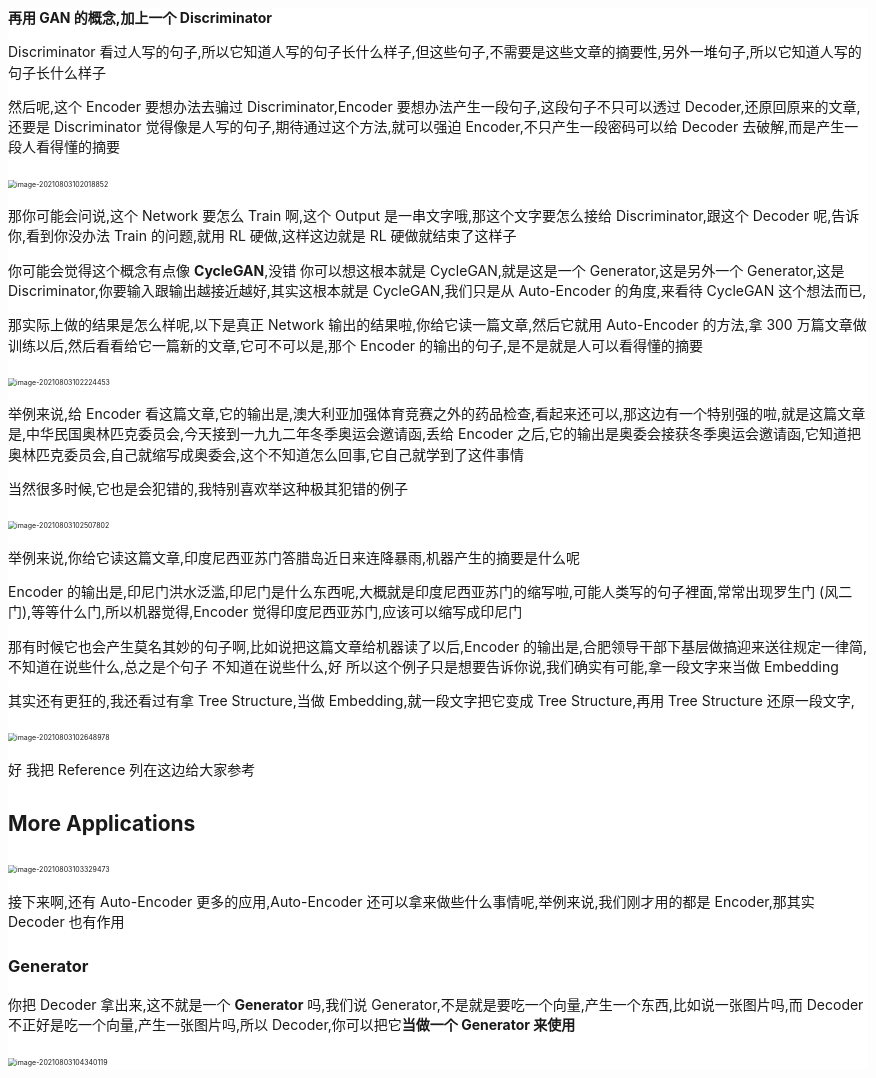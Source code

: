 

**再用 GAN 的概念,加上一个 Discriminator**

Discriminator 看过人写的句子,所以它知道人写的句子长什么样子,但这些句子,不需要是这些文章的摘要性,另外一堆句子,所以它知道人写的句子长什么样子

然后呢,这个 Encoder 要想办法去骗过 Discriminator,Encoder 要想办法产生一段句子,这段句子不只可以透过 Decoder,还原回原来的文章,还要是 Discriminator 觉得像是人写的句子,期待通过这个方法,就可以强迫 Encoder,不只产生一段密码可以给 Decoder 去破解,而是产生一段人看得懂的摘要

<img src="https://gitee.com/unclestrong/deep-learning21_note/raw/master/imgbed/image-20210803102018852.png" alt="image-20210803102018852" style="zoom:50%;" />

那你可能会问说,这个 Network 要怎么 Train 啊,这个 Output 是一串文字哦,那这个文字要怎么接给 Discriminator,跟这个 Decoder 呢,告诉你,看到你没办法 Train 的问题,就用 RL 硬做,这样这边就是 RL 硬做就结束了这样子

你可能会觉得这个概念有点像 **CycleGAN**,没错 你可以想这根本就是 CycleGAN,就是这是一个 Generator,这是另外一个 Generator,这是 Discriminator,你要输入跟输出越接近越好,其实这根本就是 CycleGAN,我们只是从 Auto-Encoder 的角度,来看待 CycleGAN 这个想法而已,



那实际上做的结果是怎么样呢,以下是真正 Network 输出的结果啦,你给它读一篇文章,然后它就用 Auto-Encoder 的方法,拿 300 万篇文章做训练以后,然后看看给它一篇新的文章,它可不可以是,那个 Encoder 的输出的句子,是不是就是人可以看得懂的摘要

<img src="https://gitee.com/unclestrong/deep-learning21_note/raw/master/imgbed/image-20210803102224453.png" alt="image-20210803102224453" style="zoom:50%;" />

举例来说,给 Encoder 看这篇文章,它的输出是,澳大利亚加强体育竞赛之外的药品检查,看起来还可以,那这边有一个特别强的啦,就是这篇文章是,中华民国奥林匹克委员会,今天接到一九九二年冬季奥运会邀请函,丢给 Encoder 之后,它的输出是奥委会接获冬季奥运会邀请函,它知道把奥林匹克委员会,自己就缩写成奥委会,这个不知道怎么回事,它自己就学到了这件事情

当然很多时候,它也是会犯错的,我特别喜欢举这种极其犯错的例子

<img src="https://gitee.com/unclestrong/deep-learning21_note/raw/master/imgbed/image-20210803102507802.png" alt="image-20210803102507802" style="zoom:50%;" />

举例来说,你给它读这篇文章,印度尼西亚苏门答腊岛近日来连降暴雨,机器产生的摘要是什么呢

Encoder 的输出是,印尼门洪水泛滥,印尼门是什么东西呢,大概就是印度尼西亚苏门的缩写啦,可能人类写的句子裡面,常常出现罗生门 (风二门),等等什么门,所以机器觉得,Encoder 觉得印度尼西亚苏门,应该可以缩写成印尼门

那有时候它也会产生莫名其妙的句子啊,比如说把这篇文章给机器读了以后,Encoder 的输出是,合肥领导干部下基层做搞迎来送往规定一律简,不知道在说些什么,总之是个句子 不知道在说些什么,好 所以这个例子只是想要告诉你说,我们确实有可能,拿一段文字来当做 Embedding

其实还有更狂的,我还看过有拿 Tree Structure,当做 Embedding,就一段文字把它变成 Tree Structure,再用 Tree Structure 还原一段文字,

<img src="https://gitee.com/unclestrong/deep-learning21_note/raw/master/imgbed/image-20210803102648978.png" alt="image-20210803102648978" style="zoom:50%;" />

好 我把 Reference 列在这边给大家参考

## More Applications

<img src="https://gitee.com/unclestrong/deep-learning21_note/raw/master/imgbed/image-20210803103329473.png" alt="image-20210803103329473" style="zoom:50%;" />

接下来啊,还有 Auto-Encoder 更多的应用,Auto-Encoder 还可以拿来做些什么事情呢,举例来说,我们刚才用的都是 Encoder,那其实 Decoder 也有作用

### Generator 

你把 Decoder 拿出来,这不就是一个 **Generator** 吗,我们说 Generator,不是就是要吃一个向量,产生一个东西,比如说一张图片吗,而 Decoder 不正好是吃一个向量,产生一张图片吗,所以 Decoder,你可以把它**当做一个 Generator 来使用**

<img src="https://gitee.com/unclestrong/deep-learning21_note/raw/master/imgbed/image-20210803104340119.png" alt="image-20210803104340119" style="zoom:50%;" />
